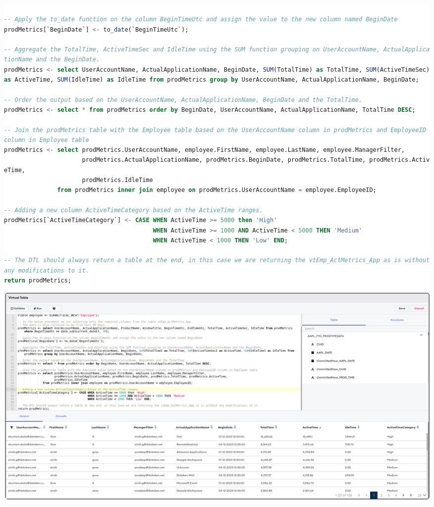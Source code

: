 ```sql

-- Apply the to_date function on the column BeginTimeUtc and assign the value to the new column named BeginDate 
prodMetrics[`BeginDate`] <- to_date(`BeginTimeUtc`);

-- Aggregate the TotalTime, ActiveTimeSec and IdleTime using the SUM function grouping on UserAccountName, ActualApplicationName and the BeginDate.
prodMetrics <- select UserAccountName, ActualApplicationName, BeginDate, SUM(TotalTime) as TotalTime, SUM(ActiveTimeSec) as ActiveTime, SUM(IdleTime) as IdleTime from prodMetrics group by UserAccountName, ActualApplicationName, BeginDate;

-- Order the output based on the UserAccountName, ActualApplicationName, BeginDate and the TotalTime.
prodMetrics <- select * from prodMetrics order by BeginDate, UserAccountName, ActualApplicationName, TotalTime DESC;

-- Join the prodMetrics table with the Employee table based on the UserAccountName column in prodMetrics and EmployeeID column in Employee table
prodMetrics <- select prodMetrics.UserAccountName, employee.FirstName, employee.LastName, employee.ManagerFilter, 
                      prodMetrics.ActualApplicationName, prodMetrics.BeginDate, prodMetrics.TotalTime, prodMetrics.ActiveTime, 
                      prodMetrics.IdleTime 
               from prodMetrics inner join employee on prodMetrics.UserAccountName = employee.EmployeeID;

-- Adding a new column ActiveTimeCategory based on the ActiveTime ranges.
prodMetrics[`ActiveTimeCategory`] <- CASE WHEN ActiveTime >= 5000 then 'High'
                                          WHEN ActiveTime >= 1000 AND ActiveTime < 5000 THEN 'Medium'
                                          WHEN ActiveTime < 1000 THEN 'Low' END;

-- The DTL should always return a table at the end, in this case we are returning the vtEmp_ActMetrics_App as is without any modifications to it.
return prodMetrics;
```
![DTL-Training-11.png](images/DTL-Training-11.png)
